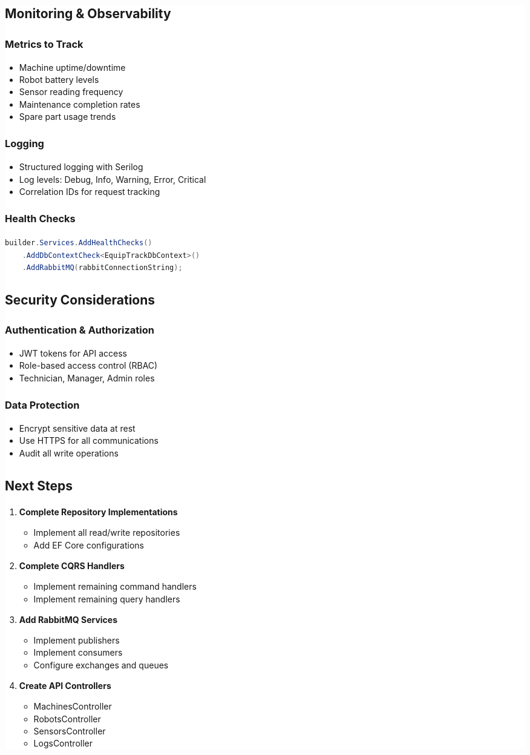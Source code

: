 ## Monitoring & Observability

### Metrics to Track
- Machine uptime/downtime
- Robot battery levels
- Sensor reading frequency
- Maintenance completion rates
- Spare part usage trends

### Logging
- Structured logging with Serilog
- Log levels: Debug, Info, Warning, Error, Critical
- Correlation IDs for request tracking

### Health Checks
```csharp
builder.Services.AddHealthChecks()
    .AddDbContextCheck<EquipTrackDbContext>()
    .AddRabbitMQ(rabbitConnectionString);
```

## Security Considerations

### Authentication & Authorization
- JWT tokens for API access
- Role-based access control (RBAC)
- Technician, Manager, Admin roles

### Data Protection
- Encrypt sensitive data at rest
- Use HTTPS for all communications
- Audit all write operations

## Next Steps

1. **Complete Repository Implementations**
   - Implement all read/write repositories
   - Add EF Core configurations

2. **Complete CQRS Handlers**
   - Implement remaining command handlers
   - Implement remaining query handlers

3. **Add RabbitMQ Services**
   - Implement publishers
   - Implement consumers
   - Configure exchanges and queues

4. **Create API Controllers**
   - MachinesController
   - RobotsController
   - SensorsController
   - LogsController
